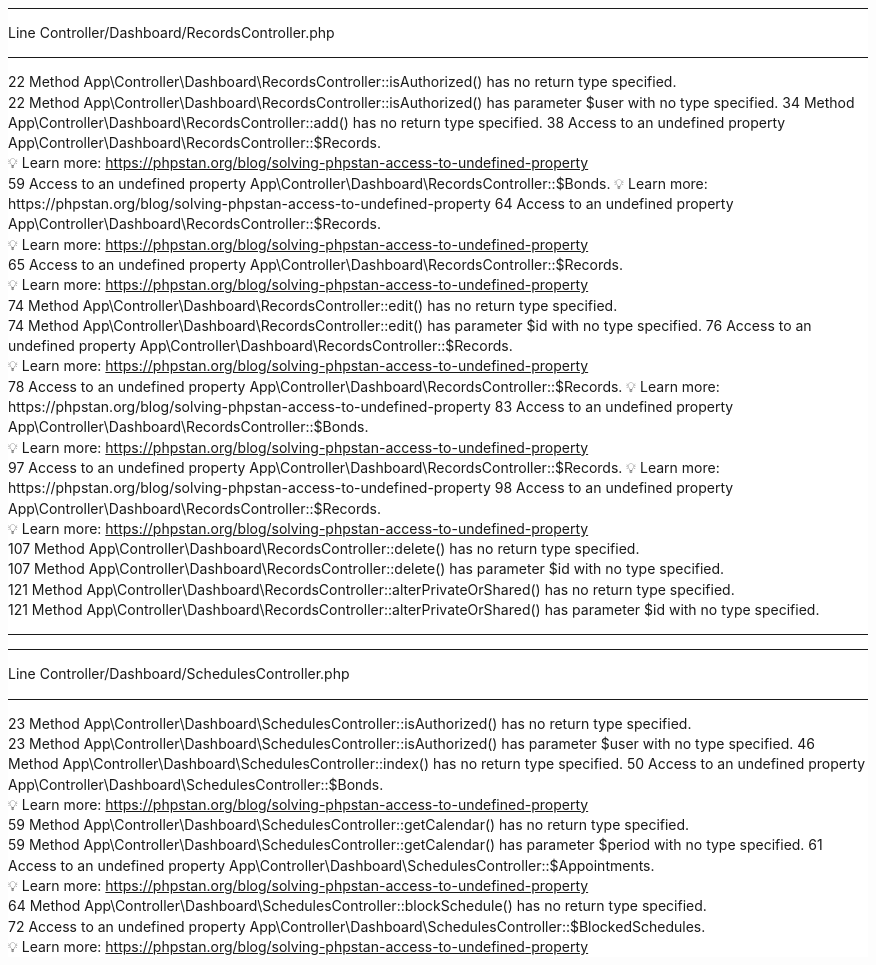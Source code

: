  ------ --------------------------------------------------------------------------------------------------------------------- 
  Line   Controller/Dashboard/RecordsController.php                                                                           
 ------ --------------------------------------------------------------------------------------------------------------------- 
  22     Method App\Controller\Dashboard\RecordsController::isAuthorized() has no return type specified.                      
  22     Method App\Controller\Dashboard\RecordsController::isAuthorized() has parameter $user with no type specified.        
  34     Method App\Controller\Dashboard\RecordsController::add() has no return type specified.                               
  38     Access to an undefined property App\Controller\Dashboard\RecordsController::$Records.                                
         💡 Learn more: https://phpstan.org/blog/solving-phpstan-access-to-undefined-property                                  
  59     Access to an undefined property App\Controller\Dashboard\RecordsController::$Bonds.                                  
         💡 Learn more: https://phpstan.org/blog/solving-phpstan-access-to-undefined-property                                  
  64     Access to an undefined property App\Controller\Dashboard\RecordsController::$Records.                                
         💡 Learn more: https://phpstan.org/blog/solving-phpstan-access-to-undefined-property                                  
  65     Access to an undefined property App\Controller\Dashboard\RecordsController::$Records.                                
         💡 Learn more: https://phpstan.org/blog/solving-phpstan-access-to-undefined-property                                  
  74     Method App\Controller\Dashboard\RecordsController::edit() has no return type specified.                              
  74     Method App\Controller\Dashboard\RecordsController::edit() has parameter $id with no type specified.                  
  76     Access to an undefined property App\Controller\Dashboard\RecordsController::$Records.                                
         💡 Learn more: https://phpstan.org/blog/solving-phpstan-access-to-undefined-property                                  
  78     Access to an undefined property App\Controller\Dashboard\RecordsController::$Records.                                
         💡 Learn more: https://phpstan.org/blog/solving-phpstan-access-to-undefined-property                                  
  83     Access to an undefined property App\Controller\Dashboard\RecordsController::$Bonds.                                  
         💡 Learn more: https://phpstan.org/blog/solving-phpstan-access-to-undefined-property                                  
  97     Access to an undefined property App\Controller\Dashboard\RecordsController::$Records.                                
         💡 Learn more: https://phpstan.org/blog/solving-phpstan-access-to-undefined-property                                  
  98     Access to an undefined property App\Controller\Dashboard\RecordsController::$Records.                                
         💡 Learn more: https://phpstan.org/blog/solving-phpstan-access-to-undefined-property                                  
  107    Method App\Controller\Dashboard\RecordsController::delete() has no return type specified.                            
  107    Method App\Controller\Dashboard\RecordsController::delete() has parameter $id with no type specified.                
  121    Method App\Controller\Dashboard\RecordsController::alterPrivateOrShared() has no return type specified.              
  121    Method App\Controller\Dashboard\RecordsController::alterPrivateOrShared() has parameter $id with no type specified.  
 ------ --------------------------------------------------------------------------------------------------------------------- 

 ------ ------------------------------------------------------------------------------------------------------------------ 
  Line   Controller/Dashboard/SchedulesController.php                                                                      
 ------ ------------------------------------------------------------------------------------------------------------------ 
  23     Method App\Controller\Dashboard\SchedulesController::isAuthorized() has no return type specified.                 
  23     Method App\Controller\Dashboard\SchedulesController::isAuthorized() has parameter $user with no type specified.   
  46     Method App\Controller\Dashboard\SchedulesController::index() has no return type specified.                        
  50     Access to an undefined property App\Controller\Dashboard\SchedulesController::$Bonds.                             
         💡 Learn more: https://phpstan.org/blog/solving-phpstan-access-to-undefined-property                               
  59     Method App\Controller\Dashboard\SchedulesController::getCalendar() has no return type specified.                  
  59     Method App\Controller\Dashboard\SchedulesController::getCalendar() has parameter $period with no type specified.  
  61     Access to an undefined property App\Controller\Dashboard\SchedulesController::$Appointments.                      
         💡 Learn more: https://phpstan.org/blog/solving-phpstan-access-to-undefined-property                               
  64     Method App\Controller\Dashboard\SchedulesController::blockSchedule() has no return type specified.                
  72     Access to an undefined property App\Controller\Dashboard\SchedulesController::$BlockedSchedules.                  
         💡 Learn more: https://phpstan.org/blog/solving-phpstan-access-to-undefined-property                               